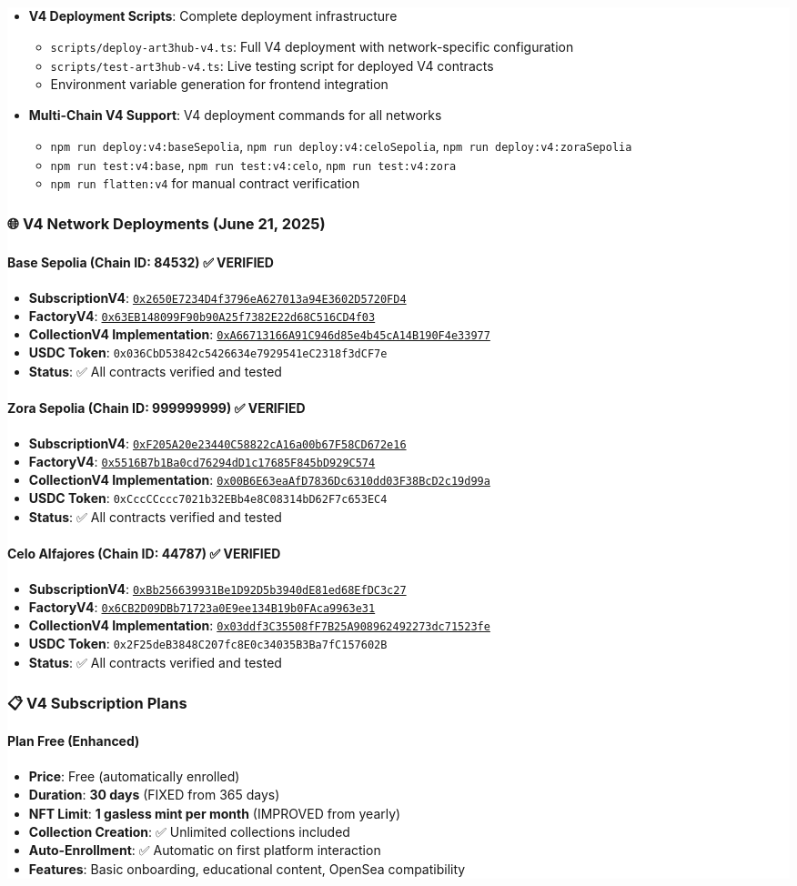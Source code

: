 - **V4 Deployment Scripts**: Complete deployment infrastructure
  - `scripts/deploy-art3hub-v4.ts`: Full V4 deployment with network-specific configuration
  - `scripts/test-art3hub-v4.ts`: Live testing script for deployed V4 contracts
  - Environment variable generation for frontend integration

- **Multi-Chain V4 Support**: V4 deployment commands for all networks
  - `npm run deploy:v4:baseSepolia`, `npm run deploy:v4:celoSepolia`, `npm run deploy:v4:zoraSepolia`
  - `npm run test:v4:base`, `npm run test:v4:celo`, `npm run test:v4:zora`
  - `npm run flatten:v4` for manual contract verification

### 🌐 V4 Network Deployments (June 21, 2025)

#### Base Sepolia (Chain ID: 84532) ✅ **VERIFIED**
- **SubscriptionV4**: [`0x2650E7234D4f3796eA627013a94E3602D5720FD4`](https://sepolia.basescan.org/address/0x2650E7234D4f3796eA627013a94E3602D5720FD4)
- **FactoryV4**: [`0x63EB148099F90b90A25f7382E22d68C516CD4f03`](https://sepolia.basescan.org/address/0x63EB148099F90b90A25f7382E22d68C516CD4f03#code)
- **CollectionV4 Implementation**: [`0xA66713166A91C946d85e4b45cA14B190F4e33977`](https://sepolia.basescan.org/address/0xA66713166A91C946d85e4b45cA14B190F4e33977#code)
- **USDC Token**: `0x036CbD53842c5426634e7929541eC2318f3dCF7e`
- **Status**: ✅ All contracts verified and tested

#### Zora Sepolia (Chain ID: 999999999) ✅ **VERIFIED**
- **SubscriptionV4**: [`0xF205A20e23440C58822cA16a00b67F58CD672e16`](https://sepolia.explorer.zora.energy/address/0xF205A20e23440C58822cA16a00b67F58CD672e16#code)
- **FactoryV4**: [`0x5516B7b1Ba0cd76294dD1c17685F845bD929C574`](https://sepolia.explorer.zora.energy/address/0x5516B7b1Ba0cd76294dD1c17685F845bD929C574#code)
- **CollectionV4 Implementation**: [`0x00B6E63eaAfD7836Dc6310dd03F38BcD2c19d99a`](https://sepolia.explorer.zora.energy/address/0x00B6E63eaAfD7836Dc6310dd03F38BcD2c19d99a#code)
- **USDC Token**: `0xCccCCccc7021b32EBb4e8C08314bD62F7c653EC4`
- **Status**: ✅ All contracts verified and tested

#### Celo Alfajores (Chain ID: 44787) ✅ **VERIFIED**
- **SubscriptionV4**: [`0xBb256639931Be1D92D5b3940dE81ed68EfDC3c27`](https://alfajores.celoscan.io/address/0xBb256639931Be1D92D5b3940dE81ed68EfDC3c27)
- **FactoryV4**: [`0x6CB2D09DBb71723a0E9ee134B19b0FAca9963e31`](https://alfajores.celoscan.io/address/0x6CB2D09DBb71723a0E9ee134B19b0FAca9963e31#code)
- **CollectionV4 Implementation**: [`0x03ddf3C35508fF7B25A908962492273dc71523fe`](https://alfajores.celoscan.io/address/0x03ddf3C35508fF7B25A908962492273dc71523fe#code)
- **USDC Token**: `0x2F25deB3848C207fc8E0c34035B3Ba7fC157602B`
- **Status**: ✅ All contracts verified and tested

### 📋 V4 Subscription Plans

#### Plan Free (Enhanced)
- **Price**: Free (automatically enrolled)
- **Duration**: **30 days** (FIXED from 365 days)
- **NFT Limit**: **1 gasless mint per month** (IMPROVED from yearly)
- **Collection Creation**: ✅ Unlimited collections included
- **Auto-Enrollment**: ✅ Automatic on first platform interaction
- **Features**: Basic onboarding, educational content, OpenSea compatibility
